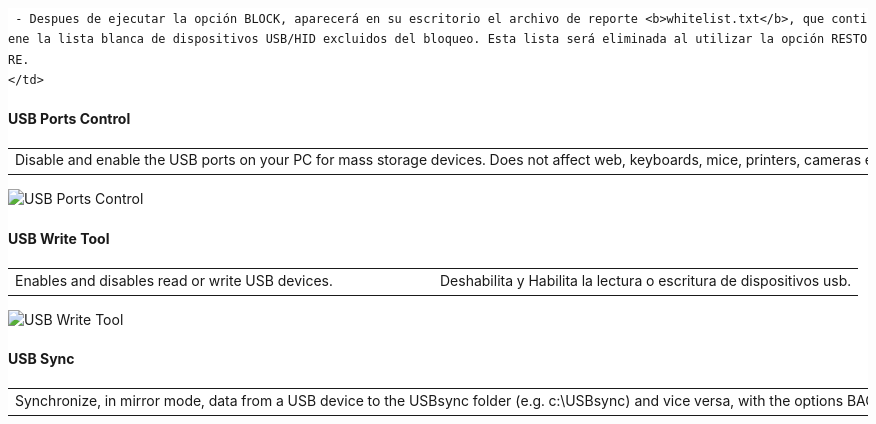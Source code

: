      - Despues de ejecutar la opción BLOCK, aparecerá en su escritorio el archivo de reporte <b>whitelist.txt</b>, que contiene la lista blanca de dispositivos USB/HID excluidos del bloqueo. Esta lista será eliminada al utilizar la opción RESTORE.
    </td>
  </tr>
</table>

#### USB Ports Control

<table width="100%">
  <tr>
    <td style="width: 50%; white-space: nowrap;">
     Disable and enable the USB ports on your PC for mass storage devices. Does not affect web, keyboards, mice, printers, cameras etc.
    </td>
    <td style="width: 50%; white-space: nowrap;">
     Deshabilita y Habilita los puertos usb de su PC para dispositivos de almacenamiento masivo. No afecta cámaras web, teclados, mouse, impresoras, etc.
    </td>
  </tr>
</table>

![USB Ports Control](https://raw.githubusercontent.com/maravento/vault/master/dextroyer/img/usbportcontrol.png)

#### USB Write Tool

<table width="100%">
  <tr>
    <td style="width: 50%; white-space: nowrap;">
     Enables and disables read or write USB devices.
    </td>
    <td style="width: 50%; white-space: nowrap;">
     Deshabilita y Habilita la lectura o escritura de dispositivos usb.
    </td>
  </tr>
</table>

![USB Write Tool](https://raw.githubusercontent.com/maravento/vault/master/dextroyer/img/usbwritecontrol.png "USB Write Tool")

#### USB Sync

<table width="100%">
  <tr>
    <td style="width: 50%; white-space: nowrap;">
     Synchronize, in mirror mode, data from a USB device to the USBsync folder (e.g. c:\USBsync) and vice versa, with the options BACKUP and RESTORE, therefore the changes you make in your data, after executing the options of migration BACKUP or RESTORE, will be eliminated. If you do not execute any option, the window will close in 10 seconds.
    </td>
    <td style="width: 50%; white-space: nowrap;">
     Sincroniza, en modo espejo, los datos de un dispositivo USB a la carpeta USBsync (ej. c:\USBsync) y viceversa, con las opciones BACKUP y RESTORE, por tanto los cambios que realice en sus datos, después de ejecutadas las opciones de migración BACKUP o RESTORE, será eliminados. Si no ejecuta ninguna opción, la ventana cerrará en 10 segundos.
    </td>
  </tr>
</table>

